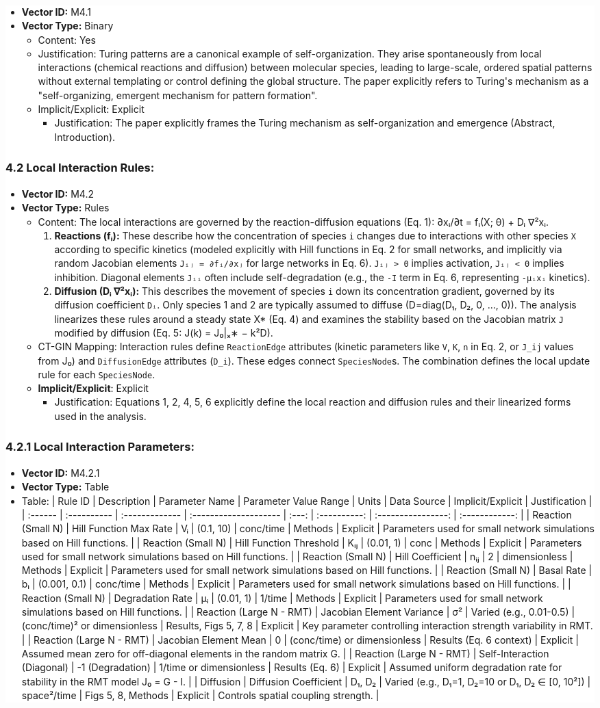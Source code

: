 *   **Vector ID:** M4.1
*   **Vector Type:** Binary
    *   Content: Yes
    *   Justification: Turing patterns are a canonical example of self-organization. They arise spontaneously from local interactions (chemical reactions and diffusion) between molecular species, leading to large-scale, ordered spatial patterns without external templating or control defining the global structure. The paper explicitly refers to Turing's mechanism as a "self-organizing, emergent mechanism for pattern formation".
    *   Implicit/Explicit: Explicit
        *  Justification: The paper explicitly frames the Turing mechanism as self-organization and emergence (Abstract, Introduction).

### **4.2 Local Interaction Rules:**

*   **Vector ID:** M4.2
*   **Vector Type:** Rules
    *   Content: The local interactions are governed by the reaction-diffusion equations (Eq. 1): ∂xᵢ/∂t = fᵢ(X; θ) + Dᵢ ∇²xᵢ.
        1.  **Reactions (fᵢ):** These describe how the concentration of species `i` changes due to interactions with other species `X` according to specific kinetics (modeled explicitly with Hill functions in Eq. 2 for small networks, and implicitly via random Jacobian elements `Jᵢⱼ = ∂fᵢ/∂xⱼ` for large networks in Eq. 6). `Jᵢⱼ > 0` implies activation, `Jᵢⱼ < 0` implies inhibition. Diagonal elements `Jᵢᵢ` often include self-degradation (e.g., the `-I` term in Eq. 6, representing `-μᵢxᵢ` kinetics).
        2.  **Diffusion (Dᵢ ∇²xᵢ):** This describes the movement of species `i` down its concentration gradient, governed by its diffusion coefficient `Dᵢ`. Only species 1 and 2 are typically assumed to diffuse (D=diag(D₁, D₂, 0, ..., 0)).
        The analysis linearizes these rules around a steady state X* (Eq. 4) and examines the stability based on the Jacobian matrix `J` modified by diffusion (Eq. 5: J(k) = J₀|ₓ∗ − k²D).
    *   CT-GIN Mapping: Interaction rules define `ReactionEdge` attributes (kinetic parameters like `V`, `K`, `n` in Eq. 2, or `J_ij` values from J₀) and `DiffusionEdge` attributes (`D_i`). These edges connect `SpeciesNode`s. The combination defines the local update rule for each `SpeciesNode`.
    * **Implicit/Explicit**: Explicit
        *  Justification: Equations 1, 2, 4, 5, 6 explicitly define the local reaction and diffusion rules and their linearized forms used in the analysis.

### **4.2.1 Local Interaction Parameters:**

* **Vector ID:** M4.2.1
* **Vector Type:** Table
*   Table:
    | Rule ID | Description | Parameter Name | Parameter Value Range | Units | Data Source | Implicit/Explicit | Justification |
    | :------ | :---------- | :------------- | :-------------------- | :---: | :----------: | :----------------: | :------------: |
    | Reaction (Small N) | Hill Function Max Rate | Vᵢ | (0.1, 10) | conc/time | Methods | Explicit | Parameters used for small network simulations based on Hill functions. |
    | Reaction (Small N) | Hill Function Threshold | Kᵢⱼ | (0.01, 1) | conc | Methods | Explicit | Parameters used for small network simulations based on Hill functions. |
    | Reaction (Small N) | Hill Coefficient | nᵢⱼ | 2 | dimensionless | Methods | Explicit | Parameters used for small network simulations based on Hill functions. |
    | Reaction (Small N) | Basal Rate | bᵢ | (0.001, 0.1) | conc/time | Methods | Explicit | Parameters used for small network simulations based on Hill functions. |
    | Reaction (Small N) | Degradation Rate | μᵢ | (0.01, 1) | 1/time | Methods | Explicit | Parameters used for small network simulations based on Hill functions. |
    | Reaction (Large N - RMT) | Jacobian Element Variance | σ² | Varied (e.g., 0.01-0.5) | (conc/time)² or dimensionless | Results, Figs 5, 7, 8 | Explicit | Key parameter controlling interaction strength variability in RMT. |
    | Reaction (Large N - RMT) | Jacobian Element Mean | 0 | (conc/time) or dimensionless | Results (Eq. 6 context) | Explicit | Assumed mean zero for off-diagonal elements in the random matrix G. |
    | Reaction (Large N - RMT) | Self-Interaction (Diagonal) | -1 (Degradation) | 1/time or dimensionless | Results (Eq. 6) | Explicit | Assumed uniform degradation rate for stability in the RMT model J₀ = G - I. |
    | Diffusion | Diffusion Coefficient | D₁, D₂ | Varied (e.g., D₁=1, D₂=10 or D₁, D₂ ∈ [0, 10²]) | space²/time | Figs 5, 8, Methods | Explicit | Controls spatial coupling strength. |
